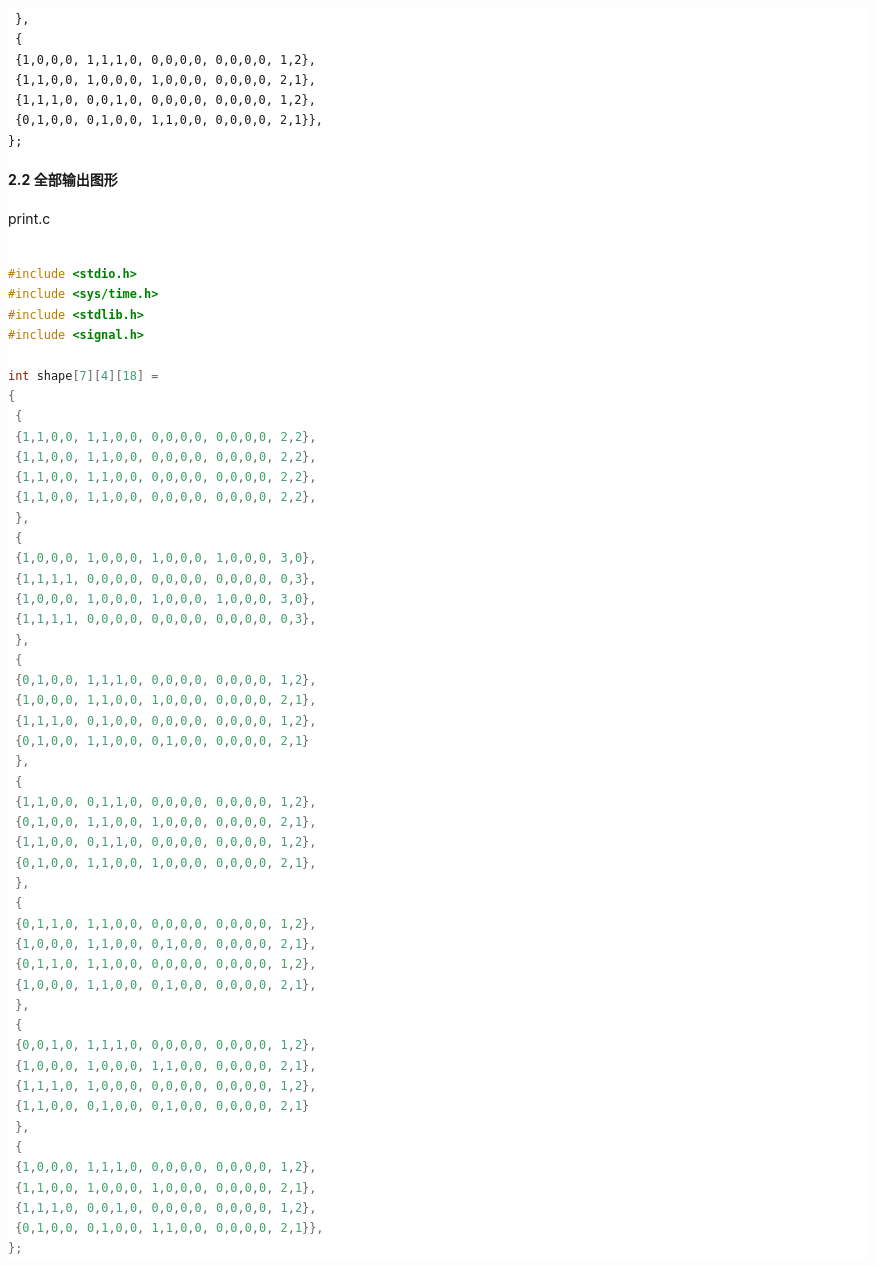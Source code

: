 ```
 },
 {
 {1,0,0,0, 1,1,1,0, 0,0,0,0, 0,0,0,0, 1,2}, 
 {1,1,0,0, 1,0,0,0, 1,0,0,0, 0,0,0,0, 2,1}, 
 {1,1,1,0, 0,0,1,0, 0,0,0,0, 0,0,0,0, 1,2}, 
 {0,1,0,0, 0,1,0,0, 1,1,0,0, 0,0,0,0, 2,1}}, 
};
```

#### 2.2 全部输出图形

print.c

```c

#include <stdio.h>
#include <sys/time.h>
#include <stdlib.h>
#include <signal.h>

int shape[7][4][18] = 
{
 {
 {1,1,0,0, 1,1,0,0, 0,0,0,0, 0,0,0,0, 2,2}, 
 {1,1,0,0, 1,1,0,0, 0,0,0,0, 0,0,0,0, 2,2}, 
 {1,1,0,0, 1,1,0,0, 0,0,0,0, 0,0,0,0, 2,2}, 
 {1,1,0,0, 1,1,0,0, 0,0,0,0, 0,0,0,0, 2,2}, 
 },
 {
 {1,0,0,0, 1,0,0,0, 1,0,0,0, 1,0,0,0, 3,0}, 
 {1,1,1,1, 0,0,0,0, 0,0,0,0, 0,0,0,0, 0,3}, 
 {1,0,0,0, 1,0,0,0, 1,0,0,0, 1,0,0,0, 3,0}, 
 {1,1,1,1, 0,0,0,0, 0,0,0,0, 0,0,0,0, 0,3}, 
 },
 {
 {0,1,0,0, 1,1,1,0, 0,0,0,0, 0,0,0,0, 1,2}, 
 {1,0,0,0, 1,1,0,0, 1,0,0,0, 0,0,0,0, 2,1}, 
 {1,1,1,0, 0,1,0,0, 0,0,0,0, 0,0,0,0, 1,2}, 
 {0,1,0,0, 1,1,0,0, 0,1,0,0, 0,0,0,0, 2,1} 
 },
 {
 {1,1,0,0, 0,1,1,0, 0,0,0,0, 0,0,0,0, 1,2}, 
 {0,1,0,0, 1,1,0,0, 1,0,0,0, 0,0,0,0, 2,1}, 
 {1,1,0,0, 0,1,1,0, 0,0,0,0, 0,0,0,0, 1,2}, 
 {0,1,0,0, 1,1,0,0, 1,0,0,0, 0,0,0,0, 2,1}, 
 },
 {
 {0,1,1,0, 1,1,0,0, 0,0,0,0, 0,0,0,0, 1,2}, 
 {1,0,0,0, 1,1,0,0, 0,1,0,0, 0,0,0,0, 2,1}, 
 {0,1,1,0, 1,1,0,0, 0,0,0,0, 0,0,0,0, 1,2}, 
 {1,0,0,0, 1,1,0,0, 0,1,0,0, 0,0,0,0, 2,1}, 
 },
 {
 {0,0,1,0, 1,1,1,0, 0,0,0,0, 0,0,0,0, 1,2}, 
 {1,0,0,0, 1,0,0,0, 1,1,0,0, 0,0,0,0, 2,1}, 
 {1,1,1,0, 1,0,0,0, 0,0,0,0, 0,0,0,0, 1,2}, 
 {1,1,0,0, 0,1,0,0, 0,1,0,0, 0,0,0,0, 2,1} 
 },
 {
 {1,0,0,0, 1,1,1,0, 0,0,0,0, 0,0,0,0, 1,2}, 
 {1,1,0,0, 1,0,0,0, 1,0,0,0, 0,0,0,0, 2,1}, 
 {1,1,1,0, 0,0,1,0, 0,0,0,0, 0,0,0,0, 1,2}, 
 {0,1,0,0, 0,1,0,0, 1,1,0,0, 0,0,0,0, 2,1}}, 
};
```